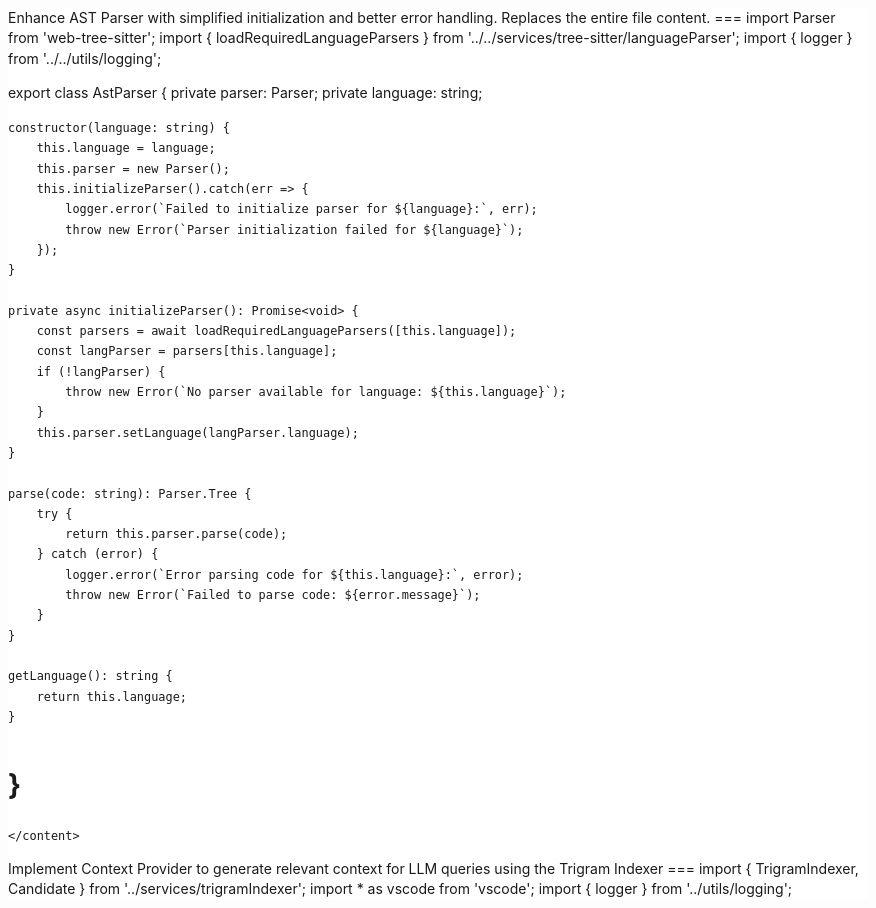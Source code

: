 <file path="src/core/ast/AstParser.ts" action="rewrite">
  <change>
    <description>Enhance AST Parser with simplified initialization and better error handling. Replaces the entire file content.</description>
    <content>
===
import Parser from 'web-tree-sitter';
import { loadRequiredLanguageParsers } from '../../services/tree-sitter/languageParser';
import { logger } from '../../utils/logging';

export class AstParser {
private parser: Parser;
private language: string;

    constructor(language: string) {
        this.language = language;
        this.parser = new Parser();
        this.initializeParser().catch(err => {
            logger.error(`Failed to initialize parser for ${language}:`, err);
            throw new Error(`Parser initialization failed for ${language}`);
        });
    }

    private async initializeParser(): Promise<void> {
        const parsers = await loadRequiredLanguageParsers([this.language]);
        const langParser = parsers[this.language];
        if (!langParser) {
            throw new Error(`No parser available for language: ${this.language}`);
        }
        this.parser.setLanguage(langParser.language);
    }

    parse(code: string): Parser.Tree {
        try {
            return this.parser.parse(code);
        } catch (error) {
            logger.error(`Error parsing code for ${this.language}:`, error);
            throw new Error(`Failed to parse code: ${error.message}`);
        }
    }

    getLanguage(): string {
        return this.language;
    }

# }

    </content>

  </change>
</file>


<file path="src/core/contextProvider.ts" action="create">
  <change>
    <description>Implement Context Provider to generate relevant context for LLM queries using the Trigram Indexer</description>
    <content>
===
import { TrigramIndexer, Candidate } from '../services/trigramIndexer';
import * as vscode from 'vscode';
import { logger } from '../utils/logging';
